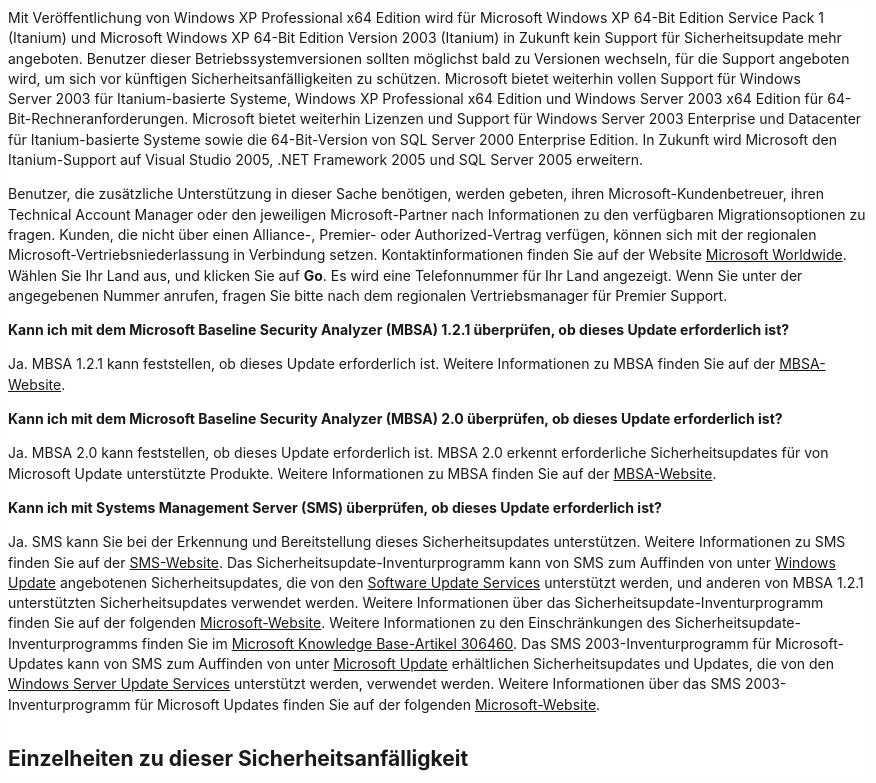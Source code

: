 Mit Veröffentlichung von Windows XP Professional x64 Edition wird für Microsoft Windows XP 64-Bit Edition Service Pack 1 (Itanium) und Microsoft Windows XP 64-Bit Edition Version 2003 (Itanium) in Zukunft kein Support für Sicherheitsupdate mehr angeboten. Benutzer dieser Betriebssystemversionen sollten möglichst bald zu Versionen wechseln, für die Support angeboten wird, um sich vor künftigen Sicherheitsanfälligkeiten zu schützen. Microsoft bietet weiterhin vollen Support für Windows Server 2003 für Itanium-basierte Systeme, Windows XP Professional x64 Edition und Windows Server 2003 x64 Edition für 64-Bit-Rechneranforderungen. Microsoft bietet weiterhin Lizenzen und Support für Windows Server 2003 Enterprise und Datacenter für Itanium-basierte Systeme sowie die 64-Bit-Version von SQL Server 2000 Enterprise Edition. In Zukunft wird Microsoft den Itanium-Support auf Visual Studio 2005, .NET Framework 2005 und SQL Server 2005 erweitern.

Benutzer, die zusätzliche Unterstützung in dieser Sache benötigen, werden gebeten, ihren Microsoft-Kundenbetreuer, ihren Technical Account Manager oder den jeweiligen Microsoft-Partner nach Informationen zu den verfügbaren Migrationsoptionen zu fragen. Kunden, die nicht über einen Alliance-, Premier- oder Authorized-Vertrag verfügen, können sich mit der regionalen Microsoft-Vertriebsniederlassung in Verbindung setzen. Kontaktinformationen finden Sie auf der Website [Microsoft Worldwide](http://go.microsoft.com/fwlink/?linkid=33329). Wählen Sie Ihr Land aus, und klicken Sie auf **Go**. Es wird eine Telefonnummer für Ihr Land angezeigt. Wenn Sie unter der angegebenen Nummer anrufen, fragen Sie bitte nach dem regionalen Vertriebsmanager für Premier Support.

**Kann ich mit dem Microsoft Baseline Security Analyzer (MBSA) 1.2.1 überprüfen, ob dieses Update erforderlich ist?**  

Ja. MBSA 1.2.1 kann feststellen, ob dieses Update erforderlich ist. Weitere Informationen zu MBSA finden Sie auf der [MBSA-Website](http://www.microsoft.com/germany/technet/sicherheit/tools/mbsa/2_0.mspx).

**Kann ich mit dem Microsoft Baseline Security Analyzer (MBSA) 2.0 überprüfen, ob dieses Update erforderlich ist?**  

Ja. MBSA 2.0 kann feststellen, ob dieses Update erforderlich ist. MBSA 2.0 erkennt erforderliche Sicherheitsupdates für von Microsoft Update unterstützte Produkte. Weitere Informationen zu MBSA finden Sie auf der [MBSA-Website](http://www.microsoft.com/germany/technet/sicherheit/tools/mbsa/2_0.mspx).

**Kann ich mit Systems Management Server (SMS) überprüfen, ob dieses Update erforderlich ist?**  

Ja. SMS kann Sie bei der Erkennung und Bereitstellung dieses Sicherheitsupdates unterstützen. Weitere Informationen zu SMS finden Sie auf der [SMS-Website](http://www.microsoft.com/germany/smserver/default.mspx). Das Sicherheitsupdate-Inventurprogramm kann von SMS zum Auffinden von unter [Windows Update](http://go.microsoft.com/fwlink/?linkid=21130) angebotenen Sicherheitsupdates, die von den [Software Update Services](http://go.microsoft.com/fwlink/?linkid=21133) unterstützt werden, und anderen von MBSA 1.2.1 unterstützten Sicherheitsupdates verwendet werden. Weitere Informationen über das Sicherheitsupdate-Inventurprogramm finden Sie auf der folgenden [Microsoft-Website](http://www.microsoft.com/smserver/downloads/2003/featurepacks/suspack/default.mspx). Weitere Informationen zu den Einschränkungen des Sicherheitsupdate-Inventurprogramms finden Sie im [Microsoft Knowledge Base-Artikel 306460](http://support.microsoft.com/kb/306460). Das SMS 2003-Inventurprogramm für Microsoft-Updates kann von SMS zum Auffinden von unter [Microsoft Update](http://update.microsoft.com/microsoftupdate) erhältlichen Sicherheitsupdates und Updates, die von den [Windows Server Update Services](http://www.microsoft.com/germany/technet/prodtechnol/windowsserver/wsus/default.mspx) unterstützt werden, verwendet werden. Weitere Informationen über das SMS 2003-Inventurprogramm für Microsoft Updates finden Sie auf der folgenden [Microsoft-Website](http://go.microsoft.com/fwlink/?linkid=50757).

Einzelheiten zu dieser Sicherheitsanfälligkeit
----------------------------------------------
